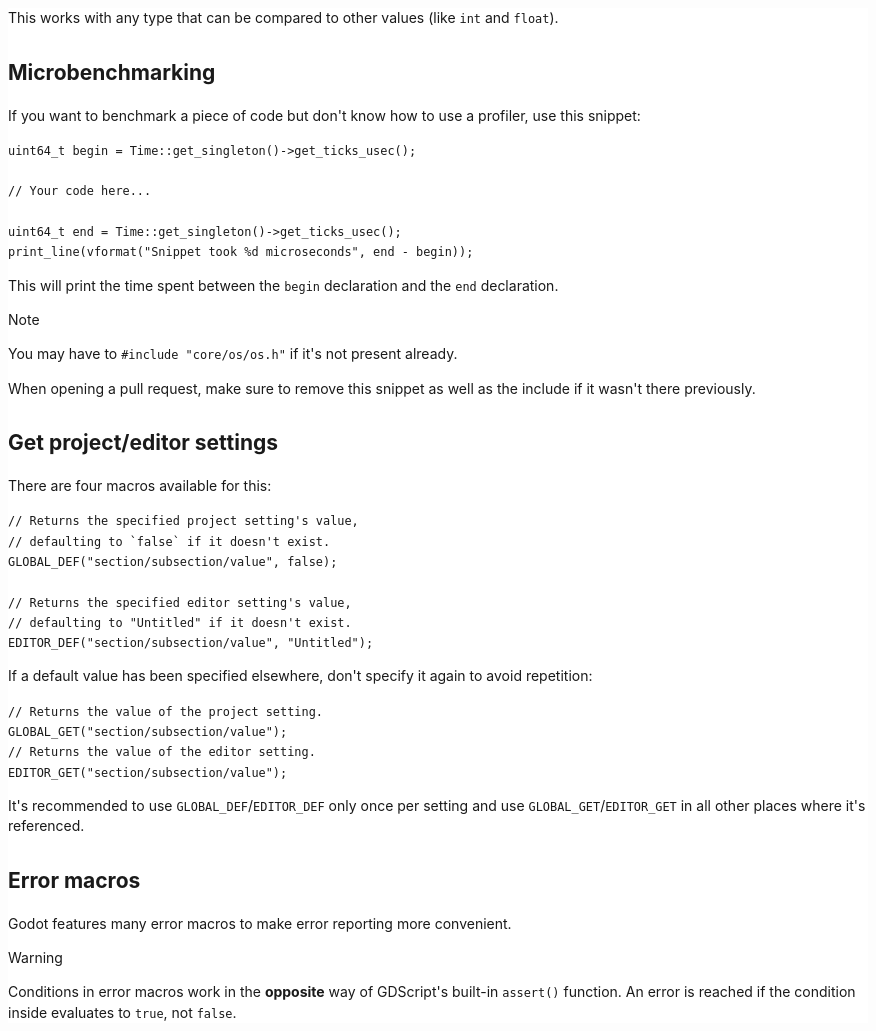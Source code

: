 This works with any type that can be compared to other values (like
`int` and `float`).

## Microbenchmarking

If you want to benchmark a piece of code but don't know how to use a
profiler, use this snippet:

    uint64_t begin = Time::get_singleton()->get_ticks_usec();

    // Your code here...

    uint64_t end = Time::get_singleton()->get_ticks_usec();
    print_line(vformat("Snippet took %d microseconds", end - begin));

This will print the time spent between the `begin` declaration and the
`end` declaration.

Note

You may have to `#include "core/os/os.h"` if it's not present already.

When opening a pull request, make sure to remove this snippet as well as
the include if it wasn't there previously.

## Get project/editor settings

There are four macros available for this:

    // Returns the specified project setting's value,
    // defaulting to `false` if it doesn't exist.
    GLOBAL_DEF("section/subsection/value", false);

    // Returns the specified editor setting's value,
    // defaulting to "Untitled" if it doesn't exist.
    EDITOR_DEF("section/subsection/value", "Untitled");

If a default value has been specified elsewhere, don't specify it again
to avoid repetition:

    // Returns the value of the project setting.
    GLOBAL_GET("section/subsection/value");
    // Returns the value of the editor setting.
    EDITOR_GET("section/subsection/value");

It's recommended to use `GLOBAL_DEF`/`EDITOR_DEF` only once per setting
and use `GLOBAL_GET`/`EDITOR_GET` in all other places where it's
referenced.

## Error macros

Godot features many error macros to make error reporting more
convenient.

Warning

Conditions in error macros work in the **opposite** way of GDScript's
built-in `assert()` function. An error is reached if the condition
inside evaluates to `true`, not `false`.
